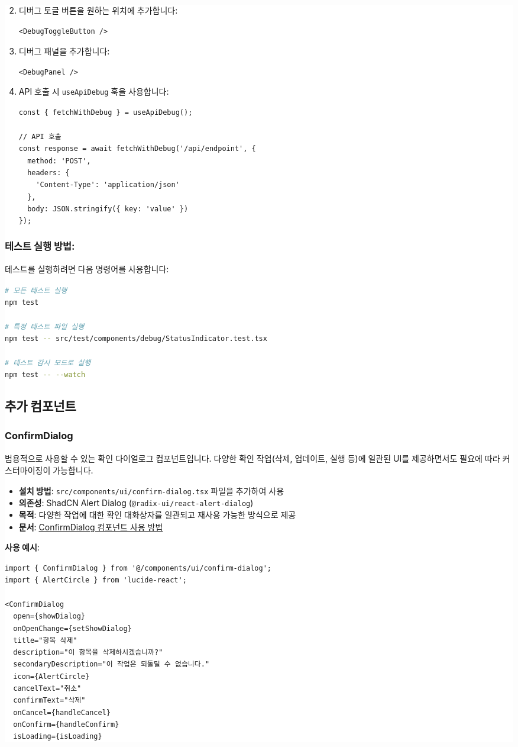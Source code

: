 2. 디버그 토글 버튼을 원하는 위치에 추가합니다:
   ```tsx
   <DebugToggleButton />
   ```

3. 디버그 패널을 추가합니다:
   ```tsx
   <DebugPanel />
   ```

4. API 호출 시 `useApiDebug` 훅을 사용합니다:
   ```tsx
   const { fetchWithDebug } = useApiDebug();
   
   // API 호출
   const response = await fetchWithDebug('/api/endpoint', {
     method: 'POST',
     headers: {
       'Content-Type': 'application/json'
     },
     body: JSON.stringify({ key: 'value' })
   });
   ```

### 테스트 실행 방법:

테스트를 실행하려면 다음 명령어를 사용합니다:

```bash
# 모든 테스트 실행
npm test

# 특정 테스트 파일 실행
npm test -- src/test/components/debug/StatusIndicator.test.tsx

# 테스트 감시 모드로 실행
npm test -- --watch
```

## 추가 컴포넌트

### ConfirmDialog

범용적으로 사용할 수 있는 확인 다이얼로그 컴포넌트입니다. 다양한 확인 작업(삭제, 업데이트, 실행 등)에 일관된 UI를 제공하면서도 필요에 따라 커스터마이징이 가능합니다.

- **설치 방법**: `src/components/ui/confirm-dialog.tsx` 파일을 추가하여 사용
- **의존성**: ShadCN Alert Dialog (`@radix-ui/react-alert-dialog`)
- **목적**: 다양한 작업에 대한 확인 대화상자를 일관되고 재사용 가능한 방식으로 제공
- **문서**: [ConfirmDialog 컴포넌트 사용 방법](./components/gm-tool-confirm-dialog.md)

**사용 예시**:
```tsx
import { ConfirmDialog } from '@/components/ui/confirm-dialog';
import { AlertCircle } from 'lucide-react';

<ConfirmDialog
  open={showDialog}
  onOpenChange={setShowDialog}
  title="항목 삭제"
  description="이 항목을 삭제하시겠습니까?"
  secondaryDescription="이 작업은 되돌릴 수 없습니다."
  icon={AlertCircle}
  cancelText="취소"
  confirmText="삭제"
  onCancel={handleCancel}
  onConfirm={handleConfirm}
  isLoading={isLoading}
```